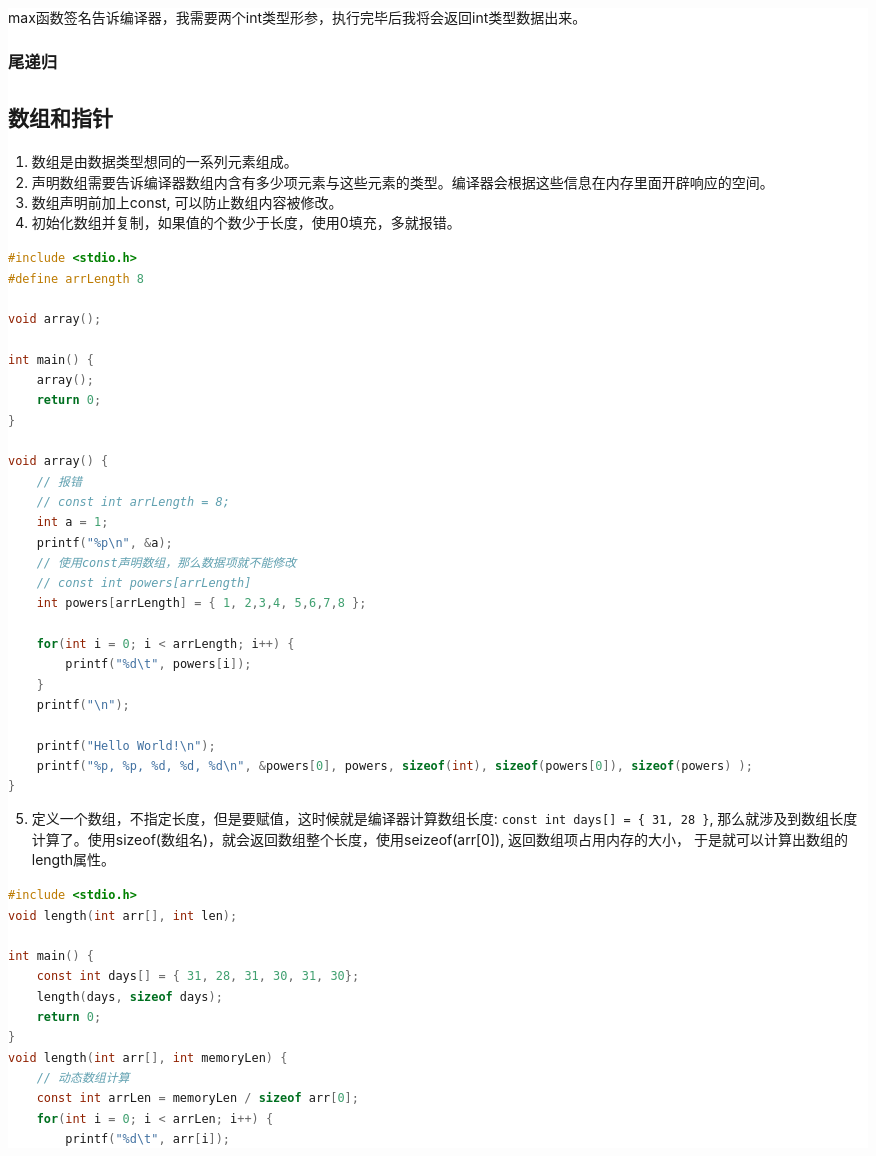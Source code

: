 max函数签名告诉编译器，我需要两个int类型形参，执行完毕后我将会返回int类型数据出来。

### 尾递归

```c

```






## 数组和指针

1. 数组是由数据类型想同的一系列元素组成。
2. 声明数组需要告诉编译器数组内含有多少项元素与这些元素的类型。编译器会根据这些信息在内存里面开辟响应的空间。
3. 数组声明前加上const, 可以防止数组内容被修改。
4. 初始化数组并复制，如果值的个数少于长度，使用0填充，多就报错。

```c
#include <stdio.h>
#define arrLength 8

void array();

int main() {
    array();
    return 0;
}

void array() {
    // 报错
    // const int arrLength = 8;
    int a = 1;
    printf("%p\n", &a);
    // 使用const声明数组，那么数据项就不能修改 
    // const int powers[arrLength]
    int powers[arrLength] = { 1, 2,3,4, 5,6,7,8 };

    for(int i = 0; i < arrLength; i++) {
        printf("%d\t", powers[i]);
    }
    printf("\n");

    printf("Hello World!\n");
    printf("%p, %p, %d, %d, %d\n", &powers[0], powers, sizeof(int), sizeof(powers[0]), sizeof(powers) );
}
```

5. 定义一个数组，不指定长度，但是要赋值，这时候就是编译器计算数组长度: `const int days[] = { 31, 28 }`, 那么就涉及到数组长度计算了。使用sizeof(数组名)，就会返回数组整个长度，使用seizeof(arr[0]), 返回数组项占用内存的大小， 于是就可以计算出数组的length属性。

```c
#include <stdio.h>
void length(int arr[], int len);

int main() {
    const int days[] = { 31, 28, 31, 30, 31, 30};
    length(days, sizeof days);
    return 0;
}
void length(int arr[], int memoryLen) {
    // 动态数组计算
    const int arrLen = memoryLen / sizeof arr[0];
    for(int i = 0; i < arrLen; i++) {
        printf("%d\t", arr[i]);
```